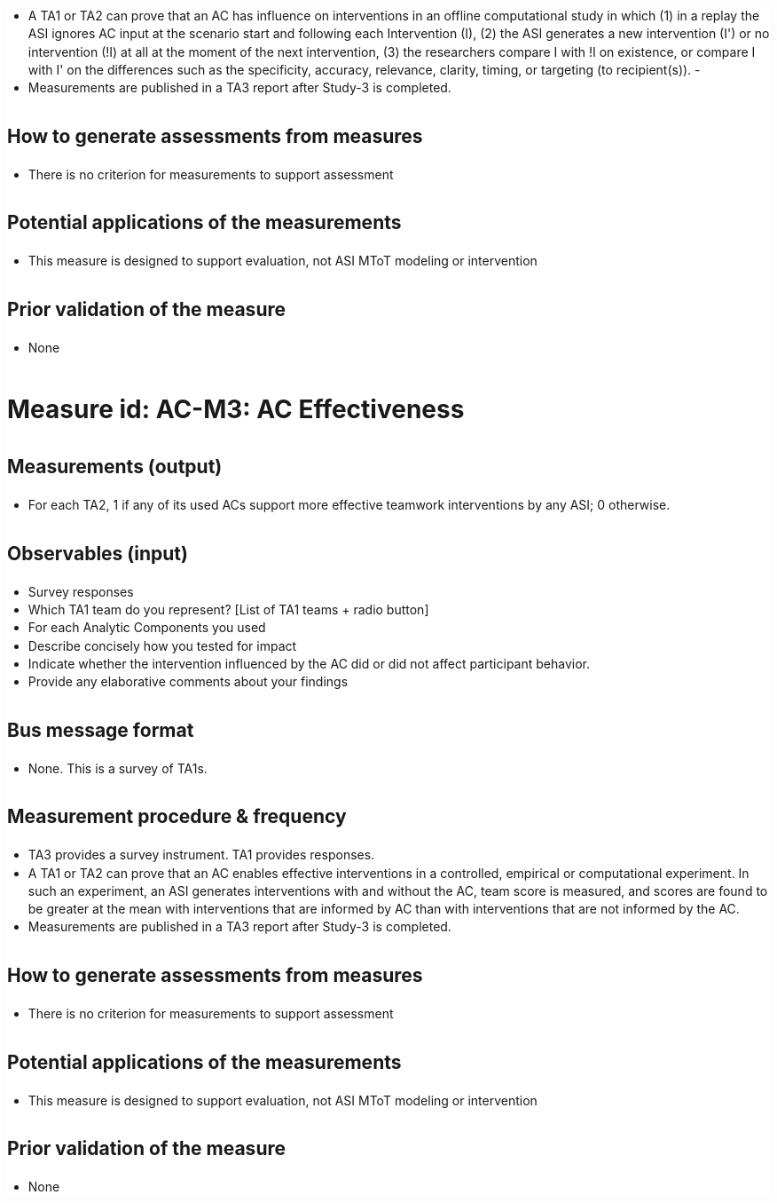 - A TA1 or TA2 can prove that an AC has influence on interventions in an offline computational study in which (1) in a replay the ASI ignores AC input at the scenario start and following each Intervention (I), (2) the ASI generates a new intervention (I') or no intervention (!I) at all at the moment of the next intervention, (3) the researchers compare I with !I on existence, or compare I with I' on the differences such as the specificity, accuracy, relevance, clarity, timing, or targeting (to recipient(s)). - 
- Measurements are published in a TA3 report after Study-3 is completed.
## How to generate assessments from measures 
- There is no criterion for measurements to support assessment 
## Potential applications of the measurements 
- This measure is designed to support evaluation, not ASI MToT modeling or intervention
## Prior validation of the measure 
- None

# Measure id: AC-M3: AC Effectiveness 
## Measurements (output)
- For each TA2, 1 if any of its used ACs support more effective teamwork interventions by any ASI; 0 otherwise.
## Observables (input)
- Survey responses
- Which TA1 team do you represent? [List of TA1 teams + radio button]
- For each Analytic Components you used
- Describe concisely how you tested for impact
- Indicate whether the intervention influenced by the AC did or did not affect participant behavior.
- Provide any elaborative comments about your findings
## Bus message format
- None. This is a survey of TA1s.
## Measurement procedure & frequency
- TA3 provides a survey instrument. TA1 provides responses.
- A TA1 or TA2 can prove that an AC enables effective interventions in a controlled, empirical or computational experiment. In such an experiment, an ASI generates interventions with and without the AC, team score is measured, and scores are found to be greater at the mean with interventions that are informed by AC than with interventions that are not informed by the AC. 
- Measurements are published in a TA3 report after Study-3 is completed.
## How to generate assessments from measures 
- There is no criterion for measurements to support assessment 
## Potential applications of the measurements 
- This measure is designed to support evaluation, not ASI MToT modeling or intervention
## Prior validation of the measure 
- None
